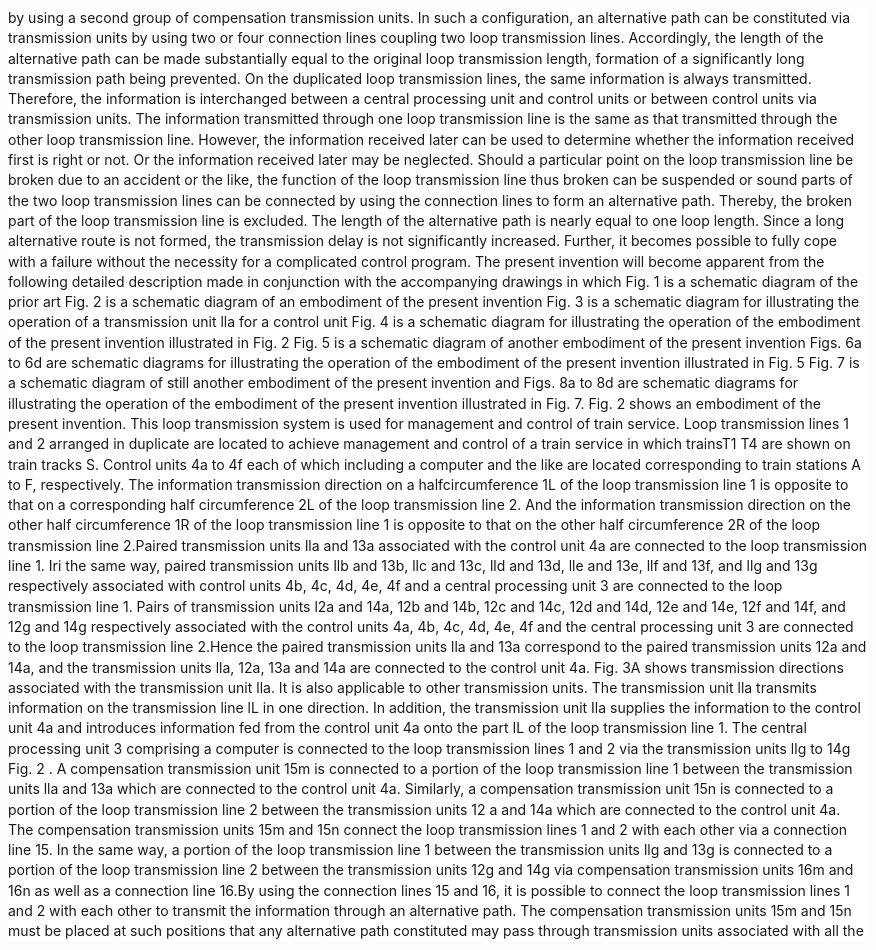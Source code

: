 by using a second group of compensation transmission units. In such a configuration, an alternative path can be constituted via transmission units by using two or four connection lines coupling two loop transmission lines. Accordingly, the length of the alternative path can be made substantially equal to the original loop transmission length, formation of a significantly long transmission path being prevented. On the duplicated loop transmission lines, the same information is always transmitted. Therefore, the information is interchanged between a central processing unit and control units or between control units via transmission units. The information transmitted through one loop transmission line is the same as that transmitted through the other loop transmission line. However, the information received later can be used to determine whether the information received first is right or not. Or the information received later may be neglected. Should a particular point on the loop transmission line be broken due to an accident or the like, the function of the loop transmission line thus broken can be suspended or sound parts of the two loop transmission lines can be connected by using the connection lines to form an alternative path. Thereby, the broken part of the loop transmission line is excluded. The length of the alternative path is nearly equal to one loop length. Since a long alternative route is not formed, the transmission delay is not significantly increased. Further, it becomes possible to fully cope with a failure without the necessity for a complicated control program. The present invention will become apparent from the following detailed description made in conjunction with the accompanying drawings in which Fig. 1 is a schematic diagram of the prior art Fig. 2 is a schematic diagram of an embodiment of the present invention Fig. 3 is a schematic diagram for illustrating the operation of a transmission unit lla for a control unit Fig. 4 is a schematic diagram for illustrating the operation of the embodiment of the present invention illustrated in Fig. 2 Fig. 5 is a schematic diagram of another embodiment of the present invention Figs. 6a to 6d are schematic diagrams for illustrating the operation of the embodiment of the present invention illustrated in Fig. 5 Fig. 7 is a schematic diagram of still another embodiment of the present invention and Figs. 8a to 8d are schematic diagrams for illustrating the operation of the embodiment of the present invention illustrated in Fig. 7. Fig. 2 shows an embodiment of the present invention. This loop transmission system is used for management and control of train service. Loop transmission lines 1 and 2 arranged in duplicate are located to achieve management and control of a train service in which trainsT1 T4 are shown on train tracks S. Control units 4a to 4f each of which including a computer and the like are located corresponding to train stations A to F, respectively. The information transmission direction on a halfcircumference 1L of the loop transmission line 1 is opposite to that on a corresponding half circumference 2L of the loop transmission line 2. And the information transmission direction on the other half circumference 1R of the loop transmission line 1 is opposite to that on the other half circumference 2R of the loop transmission line 2.Paired transmission units lla and 13a associated with the control unit 4a are connected to the loop transmission line 1. Iri the same way, paired transmission units llb and 13b, llc and 13c, lld and 13d, lle and 13e, llf and 13f, and llg and 13g respectively associated with control units 4b, 4c, 4d, 4e, 4f and a central processing unit 3 are connected to the loop transmission line 1. Pairs of transmission units l2a and 14a, 12b and 14b, 12c and 14c, 12d and 14d, 12e and 14e, 12f and 14f, and 12g and 14g respectively associated with the control units 4a, 4b, 4c, 4d, 4e, 4f and the central processing unit 3 are connected to the loop transmission line 2.Hence the paired transmission units lla and 13a correspond to the paired transmission units 12a and 14a, and the transmission units lla, 12a, 13a and 14a are connected to the control unit 4a. Fig. 3A shows transmission directions associated with the transmission unit lla. It is also applicable to other transmission units. The transmission unit lla transmits information on the transmission line lL in one direction. In addition, the transmission unit Ila supplies the information to the control unit 4a and introduces information fed from the control unit 4a onto the part IL of the loop transmission line 1. The central processing unit 3 comprising a computer is connected to the loop transmission lines 1 and 2 via the transmission units llg to 14g Fig. 2 . A compensation transmission unit 15m is connected to a portion of the loop transmission line 1 between the transmission units lla and 13a which are connected to the control unit 4a. Similarly, a compensation transmission unit 15n is connected to a portion of the loop transmission line 2 between the transmission units 12 a and 14a which are connected to the control unit 4a. The compensation transmission units 15m and 15n connect the loop transmission lines 1 and 2 with each other via a connection line 15. In the same way, a portion of the loop transmission line 1 between the transmission units llg and 13g is connected to a portion of the loop transmission line 2 between the transmission units 12g and 14g via compensation transmission units 16m and 16n as well as a connection line 16.By using the connection lines 15 and 16, it is possible to connect the loop transmission lines 1 and 2 with each other to transmit the information through an alternative path. The compensation transmission units 15m and 15n must be placed at such positions that any alternative path constituted may pass through transmission units associated with all the